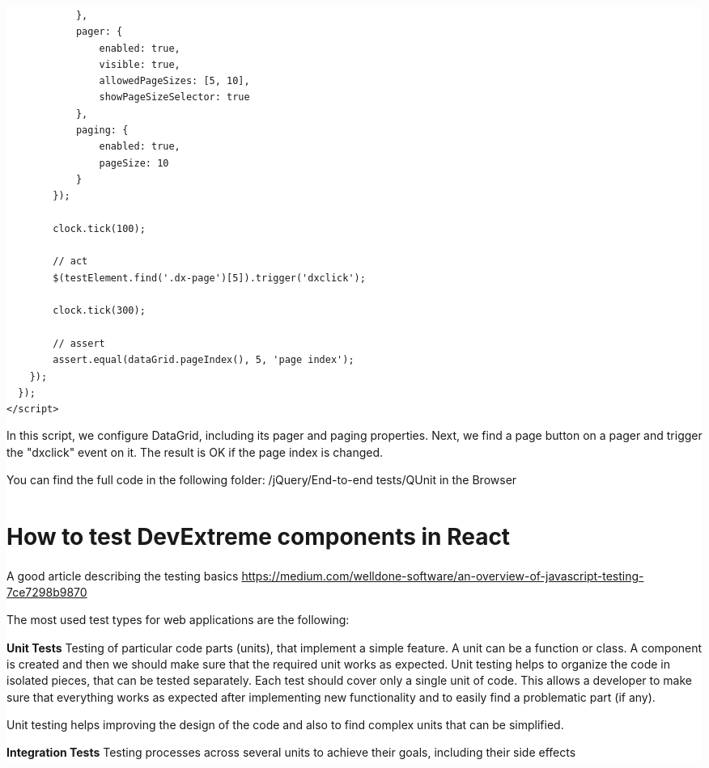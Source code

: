 ```
            },
            pager: {
                enabled: true,
                visible: true,
                allowedPageSizes: [5, 10],
                showPageSizeSelector: true
            },
            paging: {
                enabled: true,
                pageSize: 10
            }
        });

        clock.tick(100);

        // act
        $(testElement.find('.dx-page')[5]).trigger('dxclick');

        clock.tick(300);

        // assert
        assert.equal(dataGrid.pageIndex(), 5, 'page index');
    });
  });
</script>
```

In this script, we configure DataGrid, including its pager and paging properties. Next, we find a page button on a pager and trigger the "dxclick" event on it. The result is OK if the page index is changed.

You can find the full code in the following folder: /jQuery/End-to-end tests/QUnit in the Browser


# How to test DevExtreme components in React

A good article describing the testing basics https://medium.com/welldone-software/an-overview-of-javascript-testing-7ce7298b9870

The most used test types for web applications are the following:

**Unit Tests**
Testing of particular code parts (units), that implement a simple feature. A unit can be a function or class. A component is created and then we should make sure that the required unit works as expected. 
Unit testing helps to organize the code in isolated pieces, that can be tested separately. Each test should cover only a single unit of code. This allows a developer to make sure that everything works as expected after implementing new functionality and to easily find a problematic part (if any).

Unit testing helps improving the design of the code and also to find complex units that can be simplified.

**Integration Tests**
Testing processes across several units to achieve their goals, including their side effects
